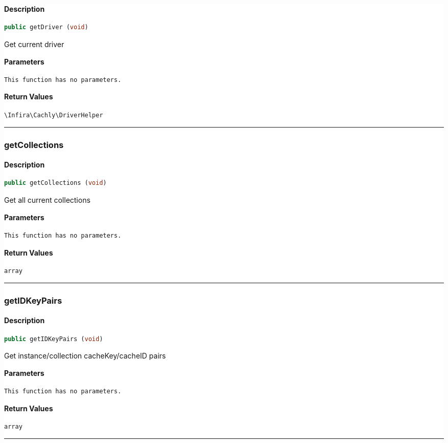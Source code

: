 **Description**

```php
public getDriver (void)
```

Get current driver

**Parameters**

`This function has no parameters.`

**Return Values**

`\Infira\Cachly\DriverHelper`




<hr />

### getCollections

**Description**

```php
public getCollections (void)
```

Get all current collections

**Parameters**

`This function has no parameters.`

**Return Values**

`array`




<hr />

### getIDKeyPairs

**Description**

```php
public getIDKeyPairs (void)
```

Get instance/collection cacheKey/cacheID pairs

**Parameters**

`This function has no parameters.`

**Return Values**

`array`




<hr />
